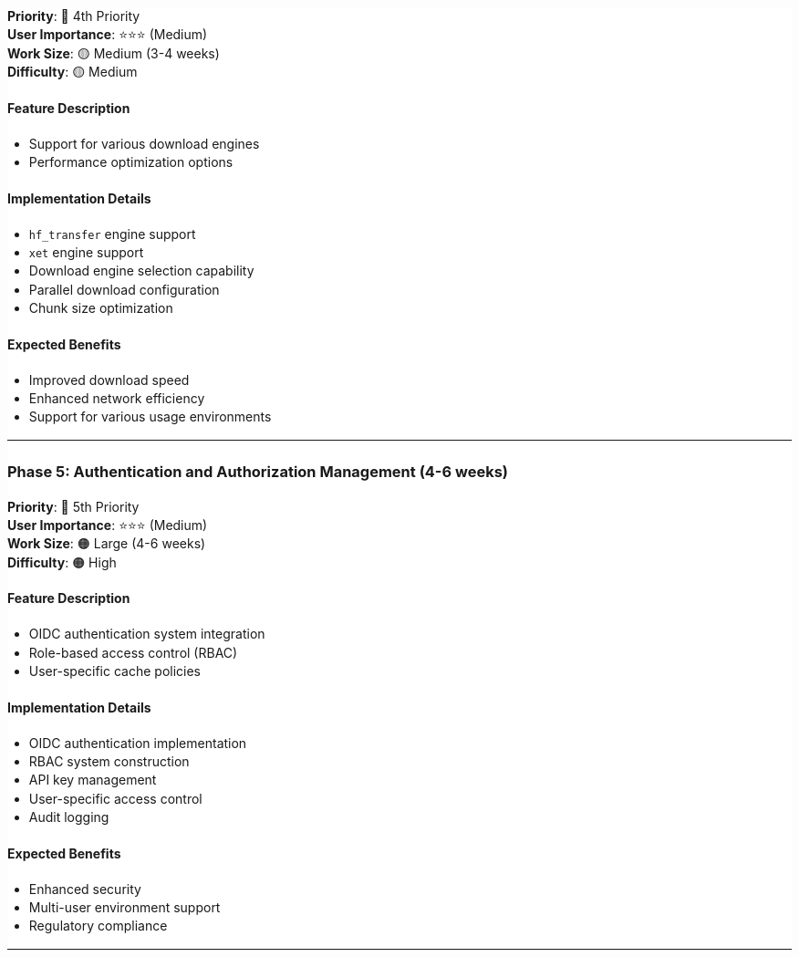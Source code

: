 **Priority**: 🏅 4th Priority  
**User Importance**: ⭐⭐⭐ (Medium)  
**Work Size**: 🟡 Medium (3-4 weeks)  
**Difficulty**: 🟡 Medium

#### Feature Description

- Support for various download engines
- Performance optimization options

#### Implementation Details

- `hf_transfer` engine support
- `xet` engine support
- Download engine selection capability
- Parallel download configuration
- Chunk size optimization

#### Expected Benefits

- Improved download speed
- Enhanced network efficiency
- Support for various usage environments

---

### Phase 5: Authentication and Authorization Management (4-6 weeks)

**Priority**: 🏅 5th Priority  
**User Importance**: ⭐⭐⭐ (Medium)  
**Work Size**: 🟠 Large (4-6 weeks)  
**Difficulty**: 🟠 High

#### Feature Description

- OIDC authentication system integration
- Role-based access control (RBAC)
- User-specific cache policies

#### Implementation Details

- OIDC authentication implementation
- RBAC system construction
- API key management
- User-specific access control
- Audit logging

#### Expected Benefits

- Enhanced security
- Multi-user environment support
- Regulatory compliance

---
